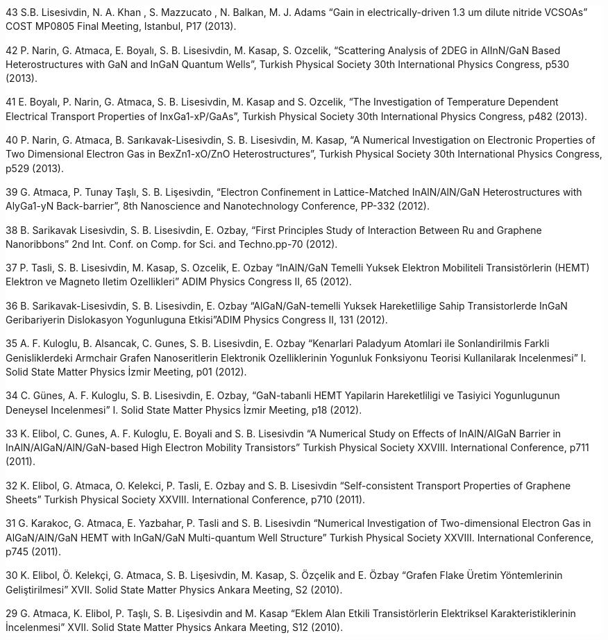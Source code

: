 43  S.B. Lisesivdin, N. A. Khan , S. Mazzucato , N. Balkan, M. J. Adams “Gain in electrically-driven 1.3 um dilute nitride VCSOAs” COST MP0805 Final Meeting, Istanbul, P17 (2013).

42  P. Narin, G. Atmaca, E. Boyalı, S. B. Lisesivdin, M. Kasap, S. Ozcelik, “Scattering Analysis of 2DEG in AlInN/GaN Based Heterostructures with GaN and InGaN Quantum Wells”, Turkish Physical Society 30th International Physics Congress, p530 (2013).

41  E. Boyalı, P. Narin, G. Atmaca, S. B. Lisesivdin, M. Kasap and S. Ozcelik, “The Investigation of Temperature Dependent Electrical Transport Properties of InxGa1-xP/GaAs”, Turkish Physical Society 30th International Physics Congress, p482 (2013).

40  P. Narin, G. Atmaca, B. Sarıkavak-Lisesivdin, S. B. Lisesivdin, M. Kasap, “A Numerical Investigation on Electronic Properties of Two Dimensional Electron Gas in BexZn1-xO/ZnO Heterostructures”, Turkish Physical Society 30th International Physics Congress, p529 (2013).

39  G. Atmaca, P. Tunay Taşlı, S. B. Lişesivdin, “Electron Confinement in Lattice-Matched InAlN/AlN/GaN Heterostructures with AlyGa1-yN Back-barrier”, 8th Nanoscience and Nanotechnology Conference, PP-332 (2012).

38  B. Sarikavak Lisesivdin, S. B. Lisesivdin, E. Ozbay, “First Principles Study of Interaction Between Ru and Graphene Nanoribbons” 2nd Int. Conf. on Comp. for Sci. and Techno.pp-70 (2012).

37 P. Tasli, S. B. Lisesivdin, M. Kasap, S. Ozcelik, E. Ozbay “InAlN/GaN Temelli Yuksek Elektron Mobiliteli Transistörlerin (HEMT) Elektron ve Magneto Iletim Ozellikleri” ADIM Physics Congress II, 65 (2012).

36  B. Sarikavak-Lisesivdin, S. B. Lisesivdin, E. Ozbay “AlGaN/GaN-temelli Yuksek Hareketlilige Sahip Transistorlerde InGaN Geribariyerin Dislokasyon Yogunluguna Etkisi”ADIM Physics Congress II, 131 (2012).

35  A. F. Kuloglu, B. Alsancak, C. Gunes, S. B. Lisesivdin, E. Ozbay “Kenarlari Paladyum Atomlari ile Sonlandirilmis Farkli Genisliklerdeki Armchair Grafen Nanoseritlerin Elektronik Ozelliklerinin Yogunluk Fonksiyonu Teorisi Kullanilarak Incelenmesi” I. Solid State Matter Physics İzmir Meeting, p01 (2012).

34  C. Günes, A. F. Kuloglu, S. B. Lisesivdin,  E. Ozbay, “GaN-tabanli HEMT Yapilarin Hareketliligi ve Tasiyici Yogunlugunun Deneysel Incelenmesi” I. Solid State Matter Physics İzmir Meeting, p18 (2012).

33  K. Elibol, C. Gunes, A. F. Kuloglu, E. Boyali and S. B. Lisesivdin “A Numerical Study on Effects of InAlN/AlGaN Barrier in InAlN/AlGaN/AlN/GaN-based High Electron Mobility Transistors” Turkish Physical Society XXVIII. International Conference, p711 (2011).

32  K. Elibol, G. Atmaca, O. Kelekci, P. Tasli, E. Ozbay and S. B. Lisesivdin “Self-consistent Transport Properties of Graphene Sheets” Turkish Physical Society XXVIII. International Conference, p710 (2011).

31  G. Karakoc, G. Atmaca, E. Yazbahar, P. Tasli and S. B. Lisesivdin “Numerical Investigation of Two-dimensional Electron Gas in AlGaN/AlN/GaN HEMT with InGaN/GaN Multi-quantum Well Structure” Turkish Physical Society XXVIII. International Conference, p745 (2011).

30  K. Elibol, Ö. Kelekçi, G. Atmaca, S. B. Lişesivdin, M. Kasap, S. Özçelik and E. Özbay “Grafen Flake Üretim Yöntemlerinin Geliştirilmesi” XVII. Solid State Matter Physics Ankara Meeting, S2 (2010).

29  G. Atmaca, K. Elibol, P. Taşlı, S. B. Lişesivdin and M. Kasap “Eklem Alan Etkili Transistörlerin Elektriksel Karakteristiklerinin İncelenmesi” XVII. Solid State Matter Physics Ankara Meeting, S12 (2010).
